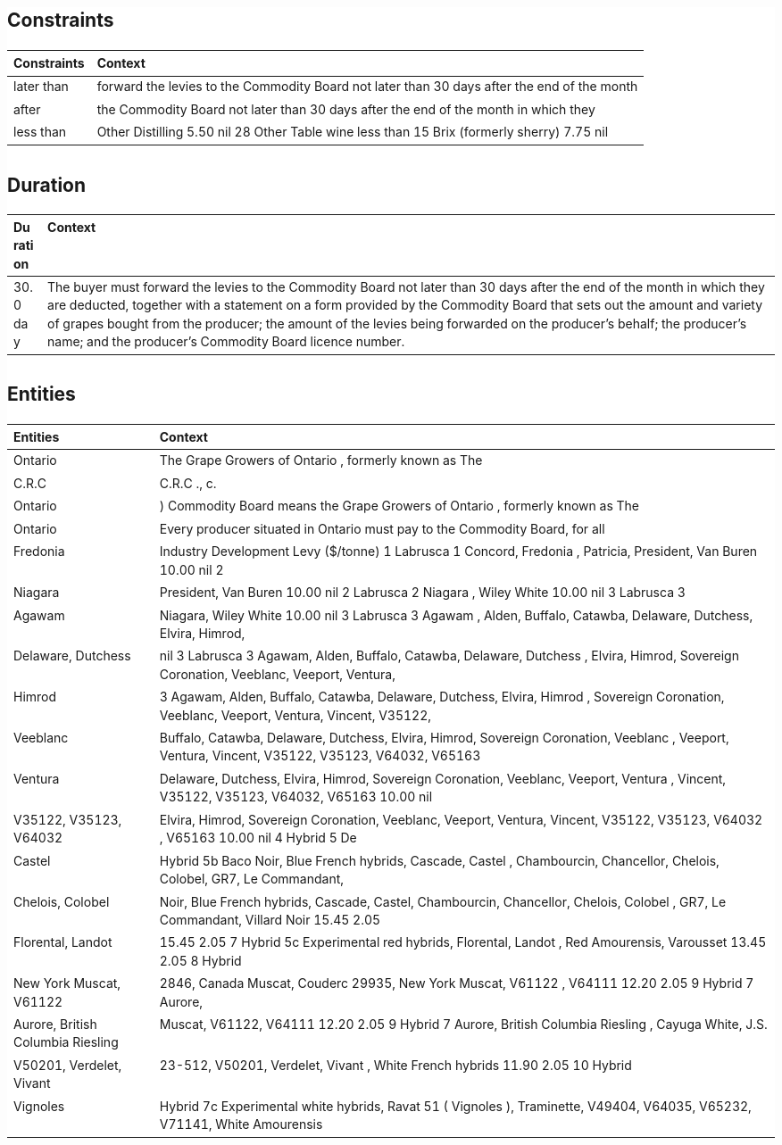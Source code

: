 

## Constraints
| Constraints   | Context                                                                                     |
|:--------------|:--------------------------------------------------------------------------------------------|
| later than    | forward the levies to the Commodity Board not later than 30 days after the end of the month |
| after         | the Commodity Board not later than 30 days after the end of the month in which they         |
| less than     | Other Distilling 5.50 nil 28 Other Table wine less than  15 Brix (formerly sherry) 7.75 nil |


## Duration
| Duration   | Context                                                                                                                                                                                                                                                                                                                                                                                                                        |
|:-----------|:-------------------------------------------------------------------------------------------------------------------------------------------------------------------------------------------------------------------------------------------------------------------------------------------------------------------------------------------------------------------------------------------------------------------------------|
| 30.0 day   | The buyer must forward the levies to the Commodity Board not later than 30 days after the end of the month in which they are deducted, together with a statement on a form provided by the Commodity Board that sets out the amount and variety of grapes bought from the producer; the amount of the levies being forwarded on the producer’s behalf; the producer’s name; and the producer’s Commodity Board licence number. |


## Entities
| Entities                          | Context                                                                                                                                              |
|:----------------------------------|:-----------------------------------------------------------------------------------------------------------------------------------------------------|
| Ontario                           | The Grape Growers of  Ontario , formerly known as The                                                                                                |
| C.R.C                             | C.R.C ., c.                                                                                                                                          |
| Ontario                           | ) Commodity Board means the Grape Growers of Ontario , formerly known as The                                                                         |
| Ontario                           | Every producer situated in  Ontario must pay to the Commodity Board, for all                                                                         |
| Fredonia                          | Industry Development Levy ($/tonne) 1 Labrusca 1 Concord, Fredonia , Patricia, President, Van Buren 10.00 nil 2                                      |
| Niagara                           | President, Van Buren 10.00 nil 2 Labrusca 2 Niagara , Wiley White 10.00 nil 3 Labrusca 3                                                             |
| Agawam                            | Niagara, Wiley White 10.00 nil 3 Labrusca 3 Agawam , Alden, Buffalo, Catawba, Delaware, Dutchess, Elvira, Himrod,                                    |
| Delaware, Dutchess                | nil 3 Labrusca 3 Agawam, Alden, Buffalo, Catawba, Delaware, Dutchess , Elvira, Himrod, Sovereign Coronation, Veeblanc, Veeport, Ventura,             |
| Himrod                            | 3 Agawam, Alden, Buffalo, Catawba, Delaware, Dutchess, Elvira, Himrod , Sovereign Coronation, Veeblanc, Veeport, Ventura, Vincent, V35122,           |
| Veeblanc                          | Buffalo, Catawba, Delaware, Dutchess, Elvira, Himrod, Sovereign Coronation, Veeblanc , Veeport, Ventura, Vincent, V35122, V35123, V64032, V65163     |
| Ventura                           | Delaware, Dutchess, Elvira, Himrod, Sovereign Coronation, Veeblanc, Veeport, Ventura , Vincent, V35122, V35123, V64032, V65163 10.00 nil             |
| V35122, V35123, V64032            | Elvira, Himrod, Sovereign Coronation, Veeblanc, Veeport, Ventura, Vincent, V35122, V35123, V64032 , V65163 10.00 nil 4 Hybrid 5 De                   |
| Castel                            | Hybrid 5b Baco Noir, Blue French hybrids, Cascade, Castel , Chambourcin, Chancellor, Chelois, Colobel, GR7, Le Commandant,                           |
| Chelois, Colobel                  | Noir, Blue French hybrids, Cascade, Castel, Chambourcin, Chancellor, Chelois, Colobel , GR7, Le Commandant, Villard Noir 15.45 2.05                  |
| Florental, Landot                 | 15.45 2.05 7 Hybrid 5c Experimental red hybrids, Florental, Landot , Red Amourensis, Varousset 13.45 2.05 8 Hybrid                                   |
| New York Muscat, V61122           | 2846, Canada Muscat, Couderc 29935,  New York Muscat, V61122 , V64111 12.20 2.05 9 Hybrid 7 Aurore,                                                  |
| Aurore, British Columbia Riesling | Muscat, V61122, V64111 12.20 2.05 9 Hybrid 7 Aurore, British Columbia Riesling , Cayuga White, J.S.                                                  |
| V50201, Verdelet, Vivant          | 23-512,  V50201, Verdelet, Vivant , White French hybrids 11.90 2.05 10 Hybrid                                                                        |
| Vignoles                          | Hybrid 7c Experimental white hybrids, Ravat 51 ( Vignoles ), Traminette, V49404, V64035, V65232, V71141, White Amourensis                            |
